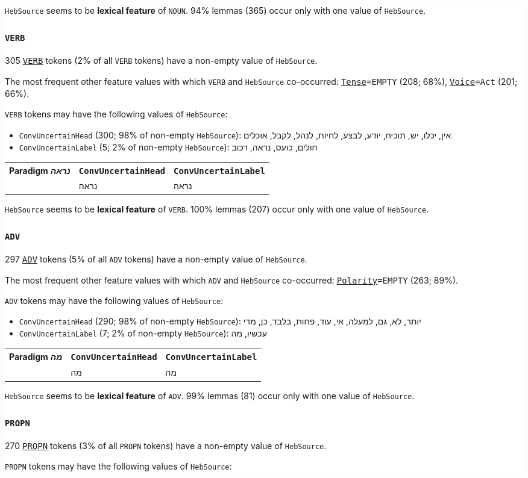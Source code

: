 `HebSource` seems to be **lexical feature** of `NOUN`. 94% lemmas (365) occur only with one value of `HebSource`.

### `VERB`

305 <tt><a href="he_htb-pos-VERB.html">VERB</a></tt> tokens (2% of all `VERB` tokens) have a non-empty value of `HebSource`.

The most frequent other feature values with which `VERB` and `HebSource` co-occurred: <tt><a href="he_htb-feat-Tense.html">Tense</a></tt><tt>=EMPTY</tt> (208; 68%), <tt><a href="he_htb-feat-Voice.html">Voice</a></tt><tt>=Act</tt> (201; 66%).

`VERB` tokens may have the following values of `HebSource`:

* `ConvUncertainHead` (300; 98% of non-empty `HebSource`): אין, יכלו, יש, תוכיח, יודע, לבצע, לחיות, לנהל, לקבל, אוכלים
* `ConvUncertainLabel` (5; 2% of non-empty `HebSource`): חולים, כועס, נראה, רכוב

<table>
  <tr><th>Paradigm <i>נראה</i></th><th><tt>ConvUncertainHead</tt></th><th><tt>ConvUncertainLabel</tt></th></tr>
  <tr><td><tt></tt></td><td>נראה</td><td>נראה</td></tr>
</table>

`HebSource` seems to be **lexical feature** of `VERB`. 100% lemmas (207) occur only with one value of `HebSource`.

### `ADV`

297 <tt><a href="he_htb-pos-ADV.html">ADV</a></tt> tokens (5% of all `ADV` tokens) have a non-empty value of `HebSource`.

The most frequent other feature values with which `ADV` and `HebSource` co-occurred: <tt><a href="he_htb-feat-Polarity.html">Polarity</a></tt><tt>=EMPTY</tt> (263; 89%).

`ADV` tokens may have the following values of `HebSource`:

* `ConvUncertainHead` (290; 98% of non-empty `HebSource`): יותר, לא, גם, למעלה, אי, עוד, פחות, בלבד, כן, מדי
* `ConvUncertainLabel` (7; 2% of non-empty `HebSource`): עכשיו, מה

<table>
  <tr><th>Paradigm <i>מה</i></th><th><tt>ConvUncertainHead</tt></th><th><tt>ConvUncertainLabel</tt></th></tr>
  <tr><td><tt></tt></td><td>מה</td><td>מה</td></tr>
</table>

`HebSource` seems to be **lexical feature** of `ADV`. 99% lemmas (81) occur only with one value of `HebSource`.

### `PROPN`

270 <tt><a href="he_htb-pos-PROPN.html">PROPN</a></tt> tokens (3% of all `PROPN` tokens) have a non-empty value of `HebSource`.

`PROPN` tokens may have the following values of `HebSource`:
